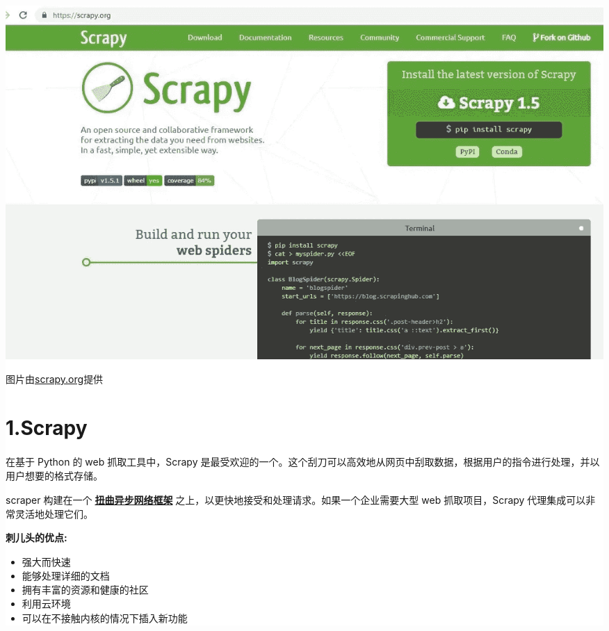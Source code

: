 ![](img/8457d9dca70813f0ce5380efc5266ef6.png)

图片由[scrapy.org](http://scrapy.org)提供

# 1.Scrapy

在基于 Python 的 web 抓取工具中，Scrapy 是最受欢迎的一个。这个刮刀可以高效地从网页中刮取数据，根据用户的指令进行处理，并以用户想要的格式存储。

scraper 构建在一个 [**扭曲异步网络框架**](https://legacy.python.org/workshops/2002-02/papers/09/index.htm) 之上，以更快地接受和处理请求。如果一个企业需要大型 web 抓取项目，Scrapy 代理集成可以非常灵活地处理它们。

**刺儿头的优点:**

*   强大而快速
*   能够处理详细的文档
*   拥有丰富的资源和健康的社区
*   利用云环境
*   可以在不接触内核的情况下插入新功能
